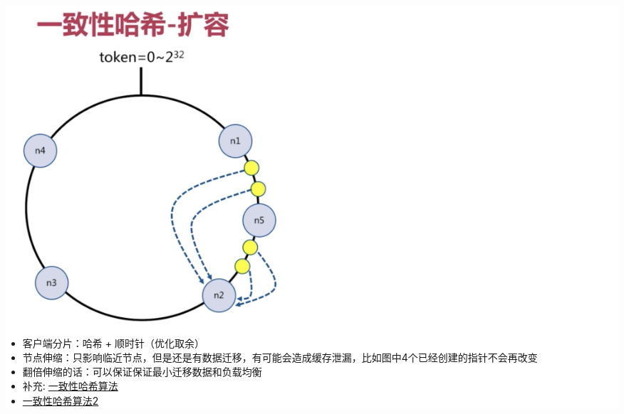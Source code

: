   <img src="https://github.com/dabaitudiu/autumn_notes/blob/master/images/redis6.png" width=400/>
</p>

- 客户端分片：哈希 + 顺时针（优化取余）
- 节点伸缩：只影响临近节点，但是还是有数据迁移，有可能会造成缓存泄漏，比如图中4个已经创建的指针不会再改变
- 翻倍伸缩的话：可以保证保证最小迁移数据和负载均衡
- 补充: [一致性哈希算法](https://blog.csdn.net/cywosp/article/details/23397179)
- [一致性哈希算法2](https://zhuanlan.zhihu.com/p/78285304)
